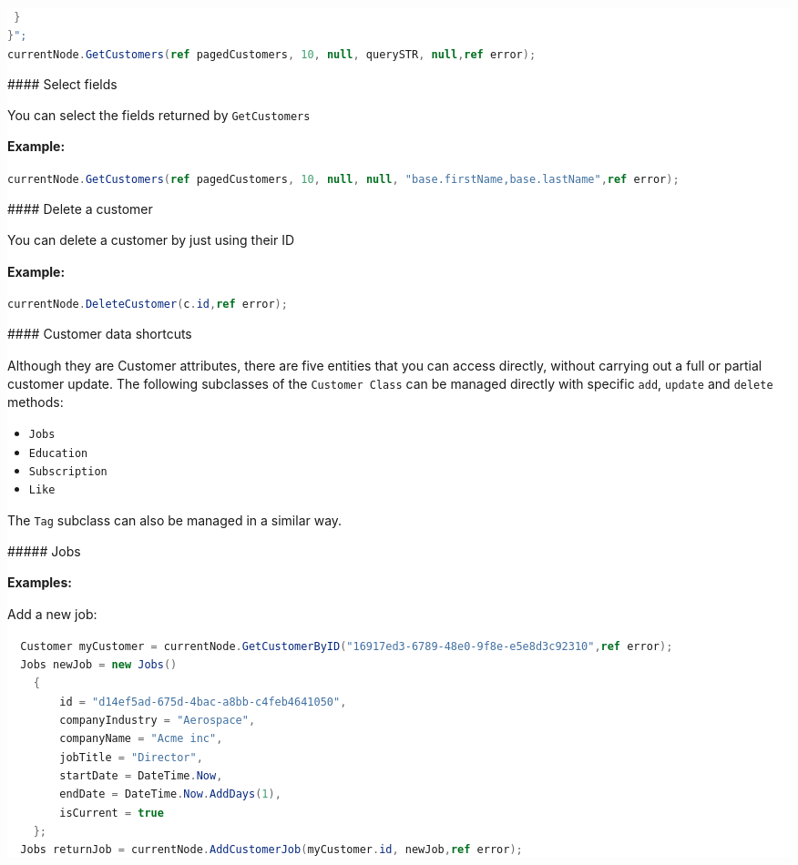 ~~~~~~~~~~~~~~~~~~~~~~~~~~~~~~~~~~~~~~~~~~~~~~~~~~~~~~~~~~~~~~~~~~~~~~~~~~~~~ cs
 }
}";
currentNode.GetCustomers(ref pagedCustomers, 10, null, querySTR, null,ref error);
~~~~~~~~~~~~~~~~~~~~~~~~~~~~~~~~~~~~~~~~~~~~~~~~~~~~~~~~~~~~~~~~~~~~~~~~~~~~~~~~

<a name="Selectfields"/>
#### Select fields

You can select the fields returned by `GetCustomers`

**Example:**

~~~~~~~~~~~~~~~~~~~~~~~~~~~~~~~~~~~~~~~~~~~~~~~~~~~~~~~~~~~~~~~~~~~~~~~~~~~~~ cs
currentNode.GetCustomers(ref pagedCustomers, 10, null, null, "base.firstName,base.lastName",ref error);
~~~~~~~~~~~~~~~~~~~~~~~~~~~~~~~~~~~~~~~~~~~~~~~~~~~~~~~~~~~~~~~~~~~~~~~~~~~~~~~~

<a name="Deletecustomer"/>
#### Delete a customer

You can delete a customer by just using their ID

**Example:**

~~~~~~~~~~~~~~~~~~~~~~~~~~~~~~~~~~~~~~~~~~~~~~~~~~~~~~~~~~~~~~~~~~~~~~~~~~~~~ cs
currentNode.DeleteCustomer(c.id,ref error);
~~~~~~~~~~~~~~~~~~~~~~~~~~~~~~~~~~~~~~~~~~~~~~~~~~~~~~~~~~~~~~~~~~~~~~~~~~~~~~~~

<a name="Customershortcuts"/>
#### Customer data shortcuts

Although they are Customer attributes, there are five entities that you can 
access directly, without carrying out a full or partial customer update. The following 
subclasses of the `Customer Class` can be managed directly with specific 
`add`, `update` and `delete` methods:

- `Jobs`
- `Education`
- `Subscription`
- `Like` 

The `Tag` subclass can also be managed in a similar way.

<a name="Jobs"/>
##### Jobs 

**Examples:**

Add a new job:

~~~~~~~~~~~~~~~~~~~~~~~~~~~~~~~~~~~~~~~~~~~~~~~~~~~~~~~~~~~~~~~~~~~~~~~~~~~~~ cs
  Customer myCustomer = currentNode.GetCustomerByID("16917ed3-6789-48e0-9f8e-e5e8d3c92310",ref error);
  Jobs newJob = new Jobs()
    {
        id = "d14ef5ad-675d-4bac-a8bb-c4feb4641050",
        companyIndustry = "Aerospace",
        companyName = "Acme inc",
        jobTitle = "Director",
        startDate = DateTime.Now,
        endDate = DateTime.Now.AddDays(1),
        isCurrent = true
    };
  Jobs returnJob = currentNode.AddCustomerJob(myCustomer.id, newJob,ref error);
~~~~~~~~~~~~~~~~~~~~~~~~~~~~~~~~~~~~~~~~~~~~~~~~~~~~~~~~~~~~~~~~~~~~~~~~~~~~~~~~
